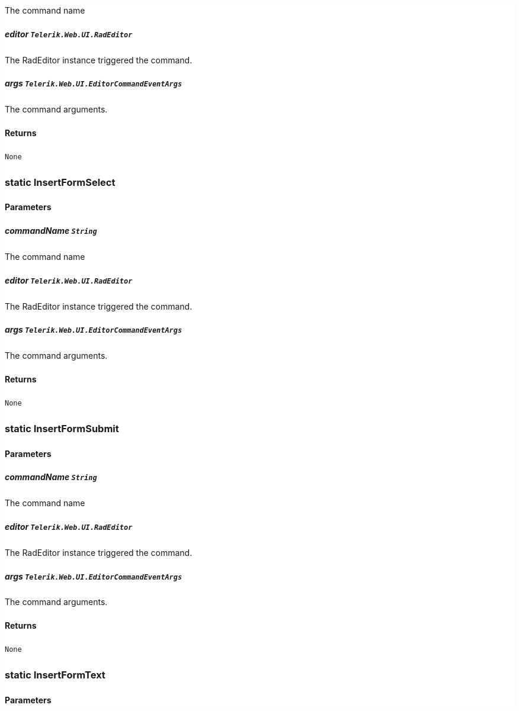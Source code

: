 The command name

##### editor `Telerik.Web.UI.RadEditor`

The RadEditor instance triggered the command.

##### args `Telerik.Web.UI.EditorCommandEventArgs`

The command arguments.

#### Returns

`None` 

### static InsertFormSelect 

#### Parameters

##### commandName `String`

The command name

##### editor `Telerik.Web.UI.RadEditor`

The RadEditor instance triggered the command.

##### args `Telerik.Web.UI.EditorCommandEventArgs`

The command arguments.

#### Returns

`None` 

### static InsertFormSubmit 

#### Parameters

##### commandName `String`

The command name

##### editor `Telerik.Web.UI.RadEditor`

The RadEditor instance triggered the command.

##### args `Telerik.Web.UI.EditorCommandEventArgs`

The command arguments.

#### Returns

`None` 

### static InsertFormText 

#### Parameters
